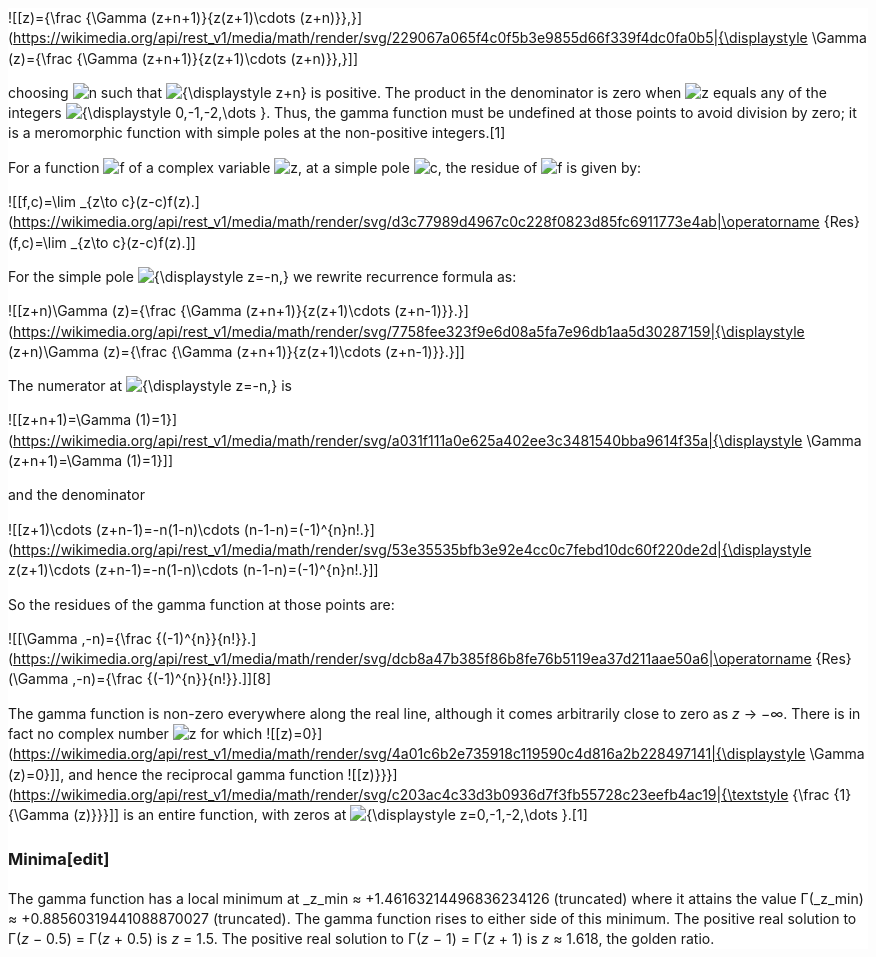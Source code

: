 ![[z)={\frac {\Gamma (z+n+1)}{z(z+1)\cdots (z+n)}},}](https://wikimedia.org/api/rest_v1/media/math/render/svg/229067a065f4c0f5b3e9855d66f339f4dc0fa0b5|{\displaystyle \Gamma (z)={\frac {\Gamma (z+n+1)}{z(z+1)\cdots (z+n)}},}]]

choosing ![n](https://wikimedia.org/api/rest_v1/media/math/render/svg/a601995d55609f2d9f5e233e36fbe9ea26011b3b) such that ![{\displaystyle z+n}](https://wikimedia.org/api/rest_v1/media/math/render/svg/f460871bc080a639071dfb36730a418d026ee081) is positive. The product in the denominator is zero when ![z](https://wikimedia.org/api/rest_v1/media/math/render/svg/bf368e72c009decd9b6686ee84a375632e11de98) equals any of the integers ![{\displaystyle 0,-1,-2,\dots }](https://wikimedia.org/api/rest_v1/media/math/render/svg/3a03d275bd9ef2b43931a2446c6f950904e99bd9). Thus, the gamma function must be undefined at those points to avoid division by zero; it is a meromorphic function with simple poles at the non-positive integers.\[1\]

For a function ![f](https://wikimedia.org/api/rest_v1/media/math/render/svg/132e57acb643253e7810ee9702d9581f159a1c61) of a complex variable ![z](https://wikimedia.org/api/rest_v1/media/math/render/svg/bf368e72c009decd9b6686ee84a375632e11de98), at a simple pole ![c](https://wikimedia.org/api/rest_v1/media/math/render/svg/86a67b81c2de995bd608d5b2df50cd8cd7d92455), the residue of ![f](https://wikimedia.org/api/rest_v1/media/math/render/svg/132e57acb643253e7810ee9702d9581f159a1c61) is given by:

![[f,c)=\lim _{z\to c}(z-c)f(z).](https://wikimedia.org/api/rest_v1/media/math/render/svg/d3c77989d4967c0c228f0823d85fc6911773e4ab|\operatorname {Res} (f,c)=\lim _{z\to c}(z-c)f(z).]]

For the simple pole ![{\displaystyle z=-n,}](https://wikimedia.org/api/rest_v1/media/math/render/svg/2e28475404a90d990f0311409bb8d611e9326394) we rewrite recurrence formula as:

![[z+n)\Gamma (z)={\frac {\Gamma (z+n+1)}{z(z+1)\cdots (z+n-1)}}.}](https://wikimedia.org/api/rest_v1/media/math/render/svg/7758fee323f9e6d08a5fa7e96db1aa5d30287159|{\displaystyle (z+n)\Gamma (z)={\frac {\Gamma (z+n+1)}{z(z+1)\cdots (z+n-1)}}.}]]

The numerator at ![{\displaystyle z=-n,}](https://wikimedia.org/api/rest_v1/media/math/render/svg/2e28475404a90d990f0311409bb8d611e9326394) is

![[z+n+1)=\Gamma (1)=1}](https://wikimedia.org/api/rest_v1/media/math/render/svg/a031f111a0e625a402ee3c3481540bba9614f35a|{\displaystyle \Gamma (z+n+1)=\Gamma (1)=1}]]

and the denominator

![[z+1)\cdots (z+n-1)=-n(1-n)\cdots (n-1-n)=(-1)^{n}n!.}](https://wikimedia.org/api/rest_v1/media/math/render/svg/53e35535bfb3e92e4cc0c7febd10dc60f220de2d|{\displaystyle z(z+1)\cdots (z+n-1)=-n(1-n)\cdots (n-1-n)=(-1)^{n}n!.}]]

So the residues of the gamma function at those points are:

![[\Gamma ,-n)={\frac {(-1)^{n}}{n!}}.](https://wikimedia.org/api/rest_v1/media/math/render/svg/dcb8a47b385f86b8fe76b5119ea37d211aae50a6|\operatorname {Res} (\Gamma ,-n)={\frac {(-1)^{n}}{n!}}.]]\[8\]

The gamma function is non-zero everywhere along the real line, although it comes arbitrarily close to zero as _z_ → −∞. There is in fact no complex number ![z](https://wikimedia.org/api/rest_v1/media/math/render/svg/bf368e72c009decd9b6686ee84a375632e11de98) for which ![[z)=0}](https://wikimedia.org/api/rest_v1/media/math/render/svg/4a01c6b2e735918c119590c4d816a2b228497141|{\displaystyle \Gamma (z)=0}]], and hence the reciprocal gamma function ![[z)}}}](https://wikimedia.org/api/rest_v1/media/math/render/svg/c203ac4c33d3b0936d7f3fb55728c23eefb4ac19|{\textstyle {\frac {1}{\Gamma (z)}}}]] is an entire function, with zeros at ![{\displaystyle z=0,-1,-2,\dots }](https://wikimedia.org/api/rest_v1/media/math/render/svg/389193b21219f80e0bfffb44766922060c4cc977).\[1\]

### Minima\[edit\]

The gamma function has a local minimum at _z_min ≈ +1.46163214496836234126 (truncated) where it attains the value Γ(_z_min) ≈ +0.88560319441088870027 (truncated). The gamma function rises to either side of this minimum. The positive real solution to Γ(_z_ − 0.5) = Γ(_z_ + 0.5) is _z_ = 1.5. The positive real solution to Γ(_z_ − 1) = Γ(_z_ + 1) is _z_ ≈ 1.618, the golden ratio.
